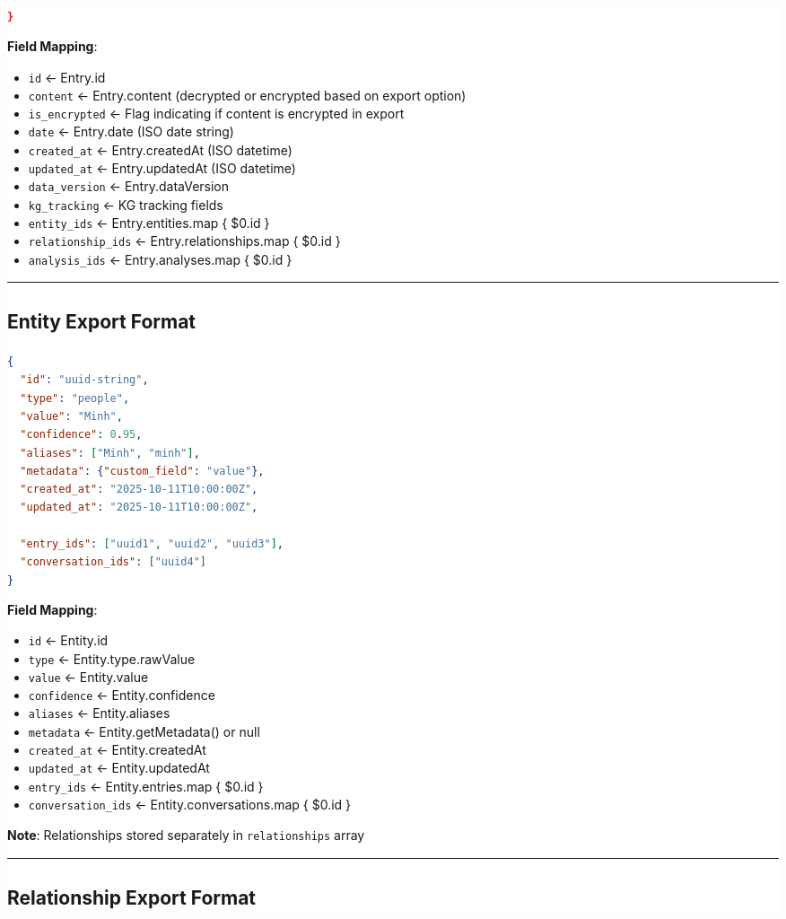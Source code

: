 ```json
}
```

**Field Mapping**:
- `id` ← Entry.id
- `content` ← Entry.content (decrypted or encrypted based on export option)
- `is_encrypted` ← Flag indicating if content is encrypted in export
- `date` ← Entry.date (ISO date string)
- `created_at` ← Entry.createdAt (ISO datetime)
- `updated_at` ← Entry.updatedAt (ISO datetime)
- `data_version` ← Entry.dataVersion
- `kg_tracking` ← KG tracking fields
- `entity_ids` ← Entry.entities.map { $0.id }
- `relationship_ids` ← Entry.relationships.map { $0.id }
- `analysis_ids` ← Entry.analyses.map { $0.id }

---

## Entity Export Format

```json
{
  "id": "uuid-string",
  "type": "people",
  "value": "Minh",
  "confidence": 0.95,
  "aliases": ["Minh", "minh"],
  "metadata": {"custom_field": "value"},
  "created_at": "2025-10-11T10:00:00Z",
  "updated_at": "2025-10-11T10:00:00Z",

  "entry_ids": ["uuid1", "uuid2", "uuid3"],
  "conversation_ids": ["uuid4"]
}
```

**Field Mapping**:
- `id` ← Entity.id
- `type` ← Entity.type.rawValue
- `value` ← Entity.value
- `confidence` ← Entity.confidence
- `aliases` ← Entity.aliases
- `metadata` ← Entity.getMetadata() or null
- `created_at` ← Entity.createdAt
- `updated_at` ← Entity.updatedAt
- `entry_ids` ← Entity.entries.map { $0.id }
- `conversation_ids` ← Entity.conversations.map { $0.id }

**Note**: Relationships stored separately in `relationships` array

---

## Relationship Export Format
